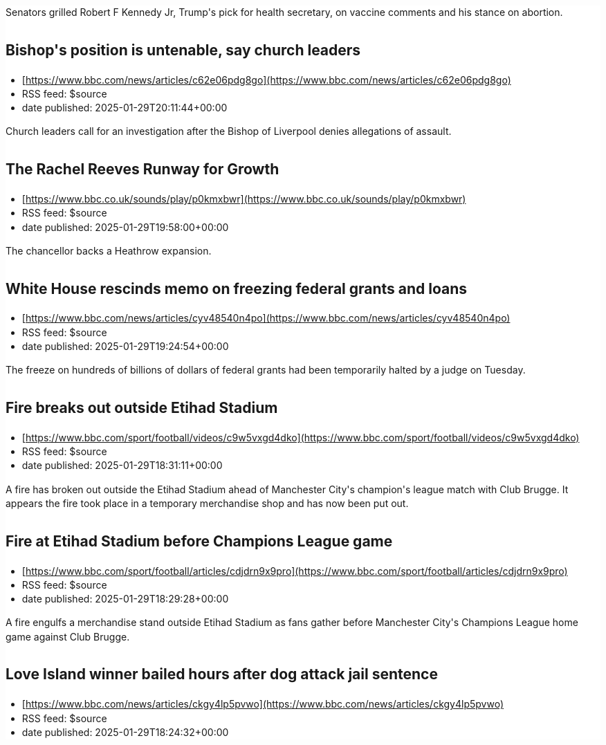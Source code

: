 Senators grilled Robert F Kennedy Jr, Trump's pick for health secretary, on vaccine comments and his stance on abortion.

## Bishop's position is untenable, say church leaders
 - [https://www.bbc.com/news/articles/c62e06pdg8go](https://www.bbc.com/news/articles/c62e06pdg8go)
 - RSS feed: $source
 - date published: 2025-01-29T20:11:44+00:00

Church leaders call for an investigation after the Bishop of Liverpool denies allegations of assault.

## The Rachel Reeves Runway for Growth
 - [https://www.bbc.co.uk/sounds/play/p0kmxbwr](https://www.bbc.co.uk/sounds/play/p0kmxbwr)
 - RSS feed: $source
 - date published: 2025-01-29T19:58:00+00:00

The chancellor backs a Heathrow expansion.

## White House rescinds memo on freezing federal grants and loans
 - [https://www.bbc.com/news/articles/cyv48540n4po](https://www.bbc.com/news/articles/cyv48540n4po)
 - RSS feed: $source
 - date published: 2025-01-29T19:24:54+00:00

The freeze on hundreds of billions of dollars of federal grants had been temporarily halted by a judge on Tuesday.

## Fire breaks out outside Etihad Stadium
 - [https://www.bbc.com/sport/football/videos/c9w5vxgd4dko](https://www.bbc.com/sport/football/videos/c9w5vxgd4dko)
 - RSS feed: $source
 - date published: 2025-01-29T18:31:11+00:00

A fire has broken out outside the Etihad Stadium ahead of Manchester City's champion's league match with Club Brugge. It appears the fire took place in a temporary merchandise shop and has now been put out.

## Fire at Etihad Stadium before Champions League game
 - [https://www.bbc.com/sport/football/articles/cdjdrn9x9pro](https://www.bbc.com/sport/football/articles/cdjdrn9x9pro)
 - RSS feed: $source
 - date published: 2025-01-29T18:29:28+00:00

A fire engulfs a merchandise stand outside Etihad Stadium as fans gather before Manchester City's Champions League home game against Club Brugge.

## Love Island winner bailed hours after dog attack jail sentence
 - [https://www.bbc.com/news/articles/ckgy4lp5pvwo](https://www.bbc.com/news/articles/ckgy4lp5pvwo)
 - RSS feed: $source
 - date published: 2025-01-29T18:24:32+00:00
